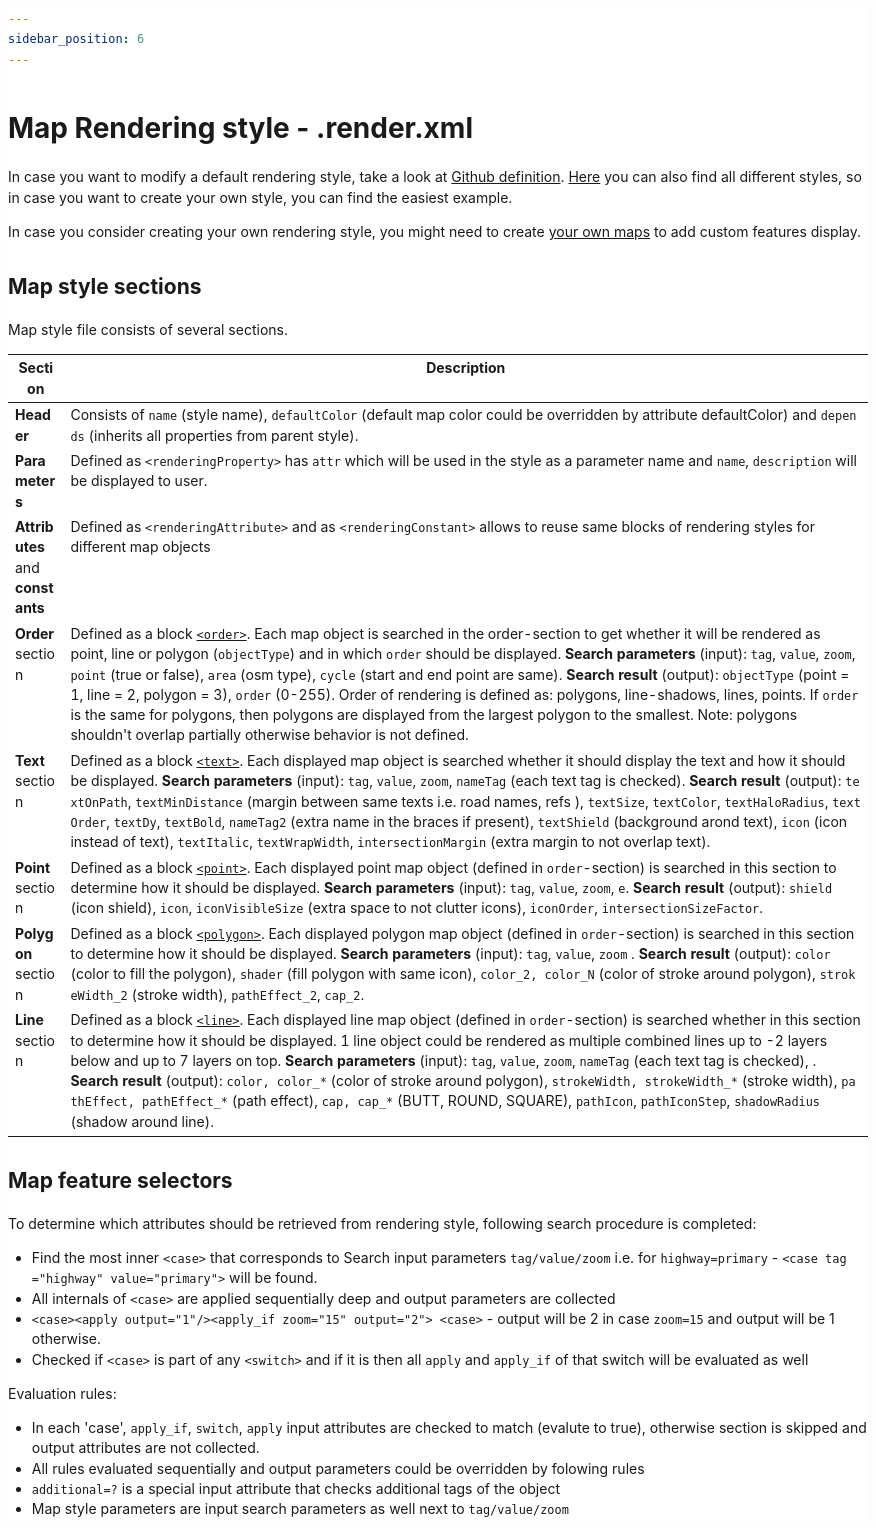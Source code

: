 ```yaml
---
sidebar_position: 6
---
```


# Map Rendering style - .render.xml


In case you want to modify a default rendering style, take a look at [Github definition](https://github.com/osmandapp/OsmAnd-resources/blob/master/rendering_styles/default.render.xml). [Here](https://github.com/osmandapp/OsmAnd-resources/tree/master/rendering_styles) you can also find all different styles, so in case you want to create your own style, you can find the easiest example.

In case you consider creating your own rendering style, you might need to create [your own maps](/development/map-creation/create-offline-maps-yourself#custom-vector-map-tags) to add custom features display.

## Map style sections 

Map style file consists of several sections.

| Section | Description |
|---------|-------------|
| **Header** | Consists of `name` (style name), `defaultColor` (default map color could be overridden by attribute defaultColor) and `depends` (inherits all properties from parent style). |
| **Parameters** | Defined as `<renderingProperty>` has `attr` which will be used in the style as a parameter name and `name`, `description` will be displayed to user. |
| **Attributes** and **constants** | Defined as `<renderingAttribute>` and as `<renderingConstant>` allows to reuse same blocks of rendering styles for different map objects | 
| **Order** section | Defined as a block [`<order>`](https://github.com/osmandapp/OsmAnd-resources/blob/master/rendering_styles/default.render.xml#L2876). Each map object is searched in the order-section to get whether it will be rendered as point, line or polygon (`objectType`) and in which `order` should be displayed.  **Search parameters** (input): `tag`, `value`, `zoom`, `point` (true or false), `area` (osm type), `cycle` (start and end point are same).  **Search result** (output): `objectType` (point = 1, line = 2, polygon = 3), `order` (0-255). Order of rendering is defined as: polygons, line-shadows, lines, points. If `order` is the same for polygons, then polygons are displayed from the largest polygon to the smallest. Note: polygons shouldn't overlap partially otherwise behavior is not defined. |
| **Text** section | Defined as a block [`<text>`](https://github.com/osmandapp/OsmAnd-resources/blob/master/rendering_styles/default.render.xml#L3811). Each displayed map object is searched whether it should display the text and how it should be displayed.  **Search parameters** (input): `tag`, `value`, `zoom`, `nameTag` (each text tag is checked).  **Search result** (output): `textOnPath`, `textMinDistance` (margin between same texts i.e. road names, refs ), `textSize`, `textColor`, `textHaloRadius`, `textOrder`, `textDy`, `textBold`, `nameTag2` (extra name in the braces if present), `textShield` (background arond text), `icon` (icon instead of text), `textItalic`, `textWrapWidth`, `intersectionMargin` (extra margin to not overlap text). |
| **Point** section | Defined as a block [`<point>`](https://github.com/osmandapp/OsmAnd-resources/blob/master/rendering_styles/default.render.xml#6467). Each displayed point map object (defined in `order`-section) is searched in this section to determine how it should be displayed.  **Search parameters** (input): `tag`, `value`, `zoom`, `e`.  **Search result** (output): `shield` (icon shield), `icon`, `iconVisibleSize` (extra space to not clutter icons), `iconOrder`, `intersectionSizeFactor`. |
| **Polygon** section | Defined as a block [`<polygon>`](https://github.com/osmandapp/OsmAnd-resources/blob/master/rendering_styles/default.render.xml#8580). Each displayed polygon map object (defined in `order`-section) is searched in this section to determine how it should be displayed.  **Search parameters** (input): `tag`, `value`, `zoom` .  **Search result** (output): `color` (color to fill the polygon), `shader` (fill polygon with same icon), `color_2, color_N` (color of stroke around polygon), `strokeWidth_2` (stroke width), `pathEffect_2`, `cap_2`. |
| **Line** section | Defined as a block [`<line>`](https://github.com/osmandapp/OsmAnd-resources/blob/master/rendering_styles/default.render.xml#9535). Each displayed line map object (defined in `order`-section) is searched whether in this section to determine how it should be displayed. 1 line object could be rendered as multiple combined lines up to -2 layers below and up to 7 layers on top.  **Search parameters** (input): `tag`, `value`, `zoom`, `nameTag` (each text tag is checked), .  **Search result** (output): `color, color_*` (color of stroke around polygon), `strokeWidth, strokeWidth_*` (stroke width), `pathEffect, pathEffect_*` (path effect), `cap, cap_*` (BUTT, ROUND, SQUARE), `pathIcon`, `pathIconStep`, `shadowRadius` (shadow around line). |


## Map feature selectors
To determine which attributes should be retrieved from rendering style, following search procedure is completed:
- Find the most inner `<case>` that corresponds to Search input parameters `tag/value/zoom` i.e. for `highway=primary` - `<case tag="highway" value="primary">` will be found.
- All internals of `<case>` are applied sequentially deep and output parameters are collected
 - `<case><apply output="1"/><apply_if zoom="15" output="2"> <case>` - output will be 2 in case `zoom=15` and output will be 1 otherwise.    
- Checked if `<case>` is part of any `<switch>` and if it is then all `apply` and `apply_if` of that switch will be evaluated as well

Evaluation rules:
- In each  'case', `apply_if`, `switch`, `apply` input attributes are checked to match (evalute to true), otherwise section is skipped and output attributes are not collected.
- All rules evaluated sequentially and output parameters could be overridden by folowing rules
- `additional=?` is a special input attribute that checks additional tags of the object
- Map style parameters are input search parameters as well next to `tag/value/zoom`